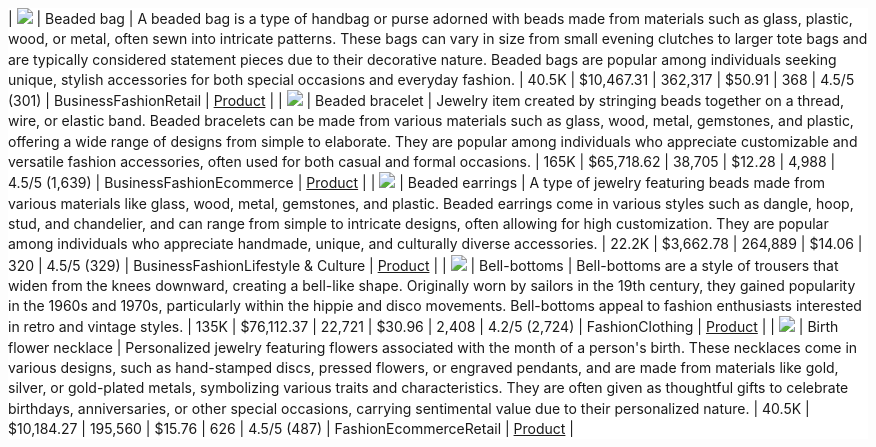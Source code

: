 | ![](https://explodingtopics.sfo2.cdn.digitaloceanspaces.com/1687205099529.png)                 | Beaded bag                   | A beaded bag is a type of handbag or purse adorned with beads made from materials such as glass, plastic, wood, or metal, often sewn into intricate patterns. These bags can vary in size from small evening clutches to larger tote bags and are typically considered statement pieces due to their decorative nature. Beaded bags are popular among individuals seeking unique, stylish accessories for both special occasions and everyday fashion.                                                                                                                                                                                                     | 40.5K                | $10,467.31             | 362,317                | $50.91                 | 368                    | 4.5/5 (301)                    | BusinessFashionRetail                            | [Product](https://explodingtopics.com/product/beaded-bag)                   |
| ![](https://explodingtopics.sfo2.cdn.digitaloceanspaces.com/1690529666036.png)                 | Beaded bracelet              | Jewelry item created by stringing beads together on a thread, wire, or elastic band. Beaded bracelets can be made from various materials such as glass, wood, metal, gemstones, and plastic, offering a wide range of designs from simple to elaborate. They are popular among individuals who appreciate customizable and versatile fashion accessories, often used for both casual and formal occasions.                                                                                                                                                                                                                                                 | 165K                 | $65,718.62             | 38,705                 | $12.28                 | 4,988                  | 4.5/5 (1,639)                  | BusinessFashionEcommerce                         | [Product](https://explodingtopics.com/product/beaded-bracelet)              |
| ![](https://explodingtopics.sfo2.cdn.digitaloceanspaces.com/1679667288436.png)                 | Beaded earrings              | A type of jewelry featuring beads made from various materials like glass, wood, metal, gemstones, and plastic. Beaded earrings come in various styles such as dangle, hoop, stud, and chandelier, and can range from simple to intricate designs, often allowing for high customization. They are popular among individuals who appreciate handmade, unique, and culturally diverse accessories.                                                                                                                                                                                                                                                           | 22.2K                | $3,662.78              | 264,889                | $14.06                 | 320                    | 4.5/5 (329)                    | BusinessFashionLifestyle & Culture               | [Product](https://explodingtopics.com/product/beaded-earrings)              |
| ![](https://explodingtopics.sfo2.cdn.digitaloceanspaces.com/1680438276429.png)                 | Bell-bottoms                 | Bell-bottoms are a style of trousers that widen from the knees downward, creating a bell-like shape. Originally worn by sailors in the 19th century, they gained popularity in the 1960s and 1970s, particularly within the hippie and disco movements. Bell-bottoms appeal to fashion enthusiasts interested in retro and vintage styles.                                                                                                                                                                                                                                                                                                                 | 135K                 | $76,112.37             | 22,721                 | $30.96                 | 2,408                  | 4.2/5 (2,724)                  | FashionClothing                                  | [Product](https://explodingtopics.com/product/bell-bottoms)                 |
| ![](https://explodingtopics.sfo2.cdn.digitaloceanspaces.com/1696636828063.png)                 | Birth flower necklace        | Personalized jewelry featuring flowers associated with the month of a person's birth. These necklaces come in various designs, such as hand-stamped discs, pressed flowers, or engraved pendants, and are made from materials like gold, silver, or gold-plated metals, symbolizing various traits and characteristics. They are often given as thoughtful gifts to celebrate birthdays, anniversaries, or other special occasions, carrying sentimental value due to their personalized nature.                                                                                                                                                           | 40.5K                | $10,184.27             | 195,560                | $15.76                 | 626                    | 4.5/5 (487)                    | FashionEcommerceRetail                           | [Product](https://explodingtopics.com/product/birth-flower-necklace)        |